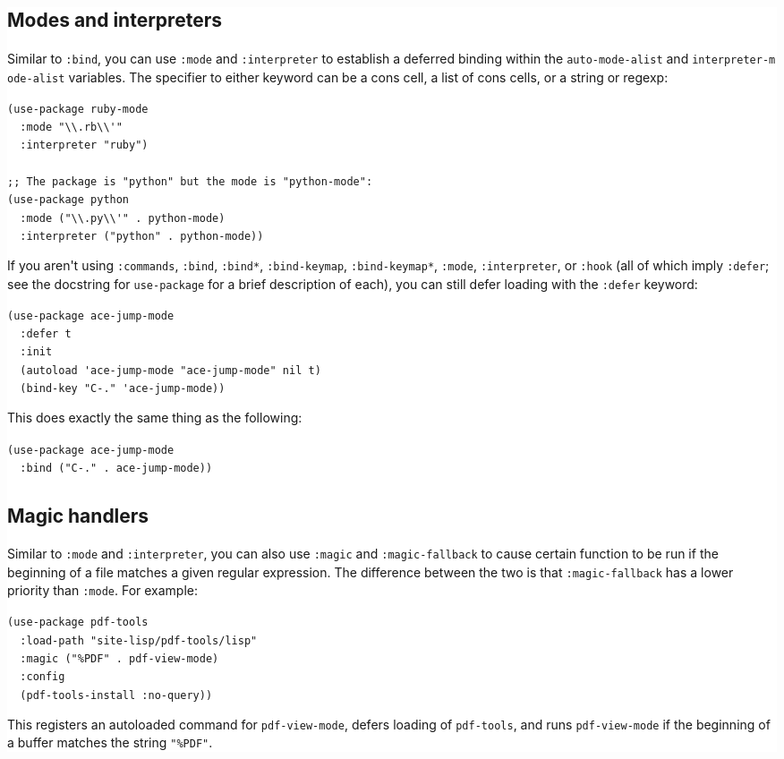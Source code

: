 
## Modes and interpreters

Similar to `:bind`, you can use `:mode` and `:interpreter` to establish a
deferred binding within the `auto-mode-alist` and `interpreter-mode-alist`
variables. The specifier to either keyword can be a cons cell, a list of cons
cells, or a string or regexp:

``` elisp
(use-package ruby-mode
  :mode "\\.rb\\'"
  :interpreter "ruby")

;; The package is "python" but the mode is "python-mode":
(use-package python
  :mode ("\\.py\\'" . python-mode)
  :interpreter ("python" . python-mode))
```

If you aren't using `:commands`, `:bind`, `:bind*`, `:bind-keymap`,
`:bind-keymap*`, `:mode`, `:interpreter`, or `:hook` (all of which imply `:defer`; see
the docstring for `use-package` for a brief description of each), you can
still defer loading with the `:defer` keyword:

``` elisp
(use-package ace-jump-mode
  :defer t
  :init
  (autoload 'ace-jump-mode "ace-jump-mode" nil t)
  (bind-key "C-." 'ace-jump-mode))
```

This does exactly the same thing as the following:

``` elisp
(use-package ace-jump-mode
  :bind ("C-." . ace-jump-mode))
```

## Magic handlers

Similar to `:mode` and `:interpreter`, you can also use `:magic` and
`:magic-fallback` to cause certain function to be run if the beginning of a
file matches a given regular expression. The difference between the two is
that `:magic-fallback` has a lower priority than `:mode`. For example:

``` elisp
(use-package pdf-tools
  :load-path "site-lisp/pdf-tools/lisp"
  :magic ("%PDF" . pdf-view-mode)
  :config
  (pdf-tools-install :no-query))
```

This registers an autoloaded command for `pdf-view-mode`, defers loading of
`pdf-tools`, and runs `pdf-view-mode` if the beginning of a buffer matches the
string `"%PDF"`.
